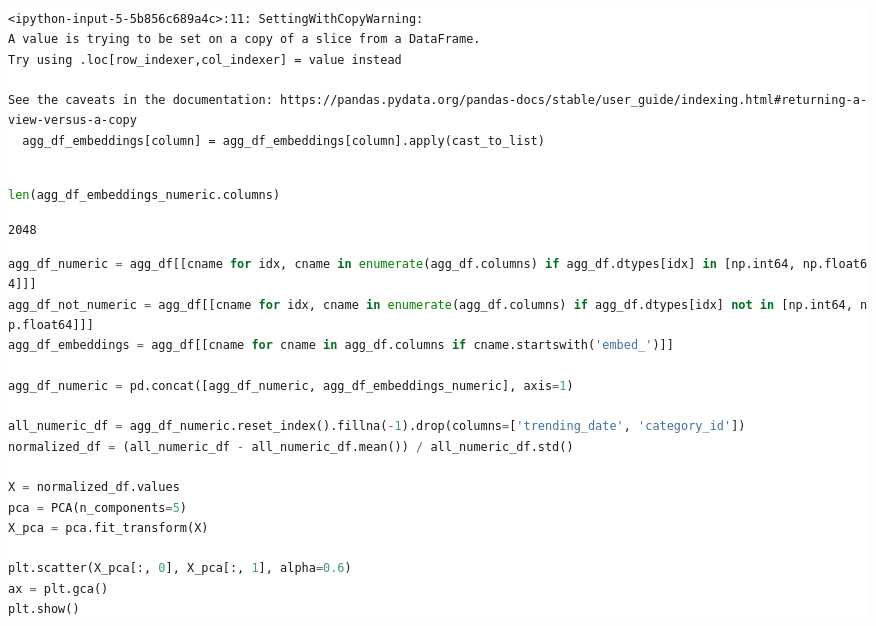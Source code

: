     <ipython-input-5-5b856c689a4c>:11: SettingWithCopyWarning: 
    A value is trying to be set on a copy of a slice from a DataFrame.
    Try using .loc[row_indexer,col_indexer] = value instead
    
    See the caveats in the documentation: https://pandas.pydata.org/pandas-docs/stable/user_guide/indexing.html#returning-a-view-versus-a-copy
      agg_df_embeddings[column] = agg_df_embeddings[column].apply(cast_to_list)



```python

len(agg_df_embeddings_numeric.columns)
```




    2048




```python
agg_df_numeric = agg_df[[cname for idx, cname in enumerate(agg_df.columns) if agg_df.dtypes[idx] in [np.int64, np.float64]]]
agg_df_not_numeric = agg_df[[cname for idx, cname in enumerate(agg_df.columns) if agg_df.dtypes[idx] not in [np.int64, np.float64]]]
agg_df_embeddings = agg_df[[cname for cname in agg_df.columns if cname.startswith('embed_')]]

agg_df_numeric = pd.concat([agg_df_numeric, agg_df_embeddings_numeric], axis=1)

all_numeric_df = agg_df_numeric.reset_index().fillna(-1).drop(columns=['trending_date', 'category_id'])
normalized_df = (all_numeric_df - all_numeric_df.mean()) / all_numeric_df.std()

X = normalized_df.values
pca = PCA(n_components=5)
X_pca = pca.fit_transform(X)

plt.scatter(X_pca[:, 0], X_pca[:, 1], alpha=0.6)
ax = plt.gca()
plt.show()
```

